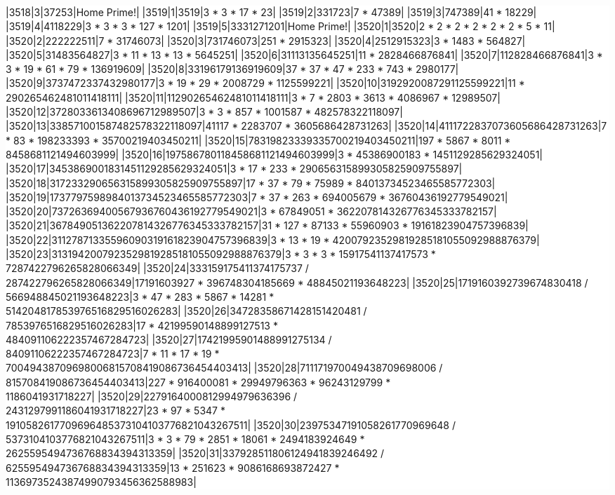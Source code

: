 |3518|3|37253|Home Prime!|
|3519|1|3519|3 * 3 * 17 * 23|
|3519|2|331723|7 * 47389|
|3519|3|747389|41 * 18229|
|3519|4|4118229|3 * 3 * 3 * 127 * 1201|
|3519|5|3331271201|Home Prime!|
|3520|1|3520|2 * 2 * 2 * 2 * 2 * 2 * 5 * 11|
|3520|2|222222511|7 * 31746073|
|3520|3|731746073|251 * 2915323|
|3520|4|2512915323|3 * 1483 * 564827|
|3520|5|31483564827|3 * 11 * 13 * 13 * 5645251|
|3520|6|31113135645251|11 * 2828466876841|
|3520|7|112828466876841|3 * 3 * 19 * 61 * 79 * 136919609|
|3520|8|33196179136919609|37 * 37 * 47 * 233 * 743 * 2980177|
|3520|9|3737472337432980177|3 * 19 * 29 * 2008729 * 1125599221|
|3520|10|3192920087291125599221|11 * 290265462481011418111|
|3520|11|11290265462481011418111|3 * 7 * 2803 * 3613 * 4086967 * 12989507|
|3520|12|3728033613408696712989507|3 * 3 * 857 * 1001587 * 482578322118097|
|3520|13|338571001587482578322118097|41117 * 2283707 * 3605686428731263|
|3520|14|4111722837073605686428731263|7 * 83 * 198233393 * 35700219403450211|
|3520|15|78319823339335700219403450211|197 * 5867 * 8011 * 8458681121494603999|
|3520|16|197586780118458681121494603999|3 * 45386900183 * 1451129285629324051|
|3520|17|3453869001831451129285629324051|3 * 17 * 233 * 290656315899305825909755897|
|3520|18|317233290656315899305825909755897|17 * 37 * 79 * 75989 * 84013734523465585772303|
|3520|19|1737797598984013734523465585772303|7 * 37 * 263 * 694005679 * 36760436192779549021|
|3520|20|73726369400567936760436192779549021|3 * 67849051 * 362207814326776345333782157|
|3520|21|367849051362207814326776345333782157|31 * 127 * 87133 * 55960903 * 19161823904757396839|
|3520|22|31127871335596090319161823904757396839|3 * 13 * 19 * 42007923529819285181055092988876379|
|3520|23|3131942007923529819285181055092988876379|3 * 3 * 3 * 15917541137417573 *<br>7287422796265828066349|
|3520|24|333159175411374175737 /<br>287422796265828066349|17191603927 * 396748304185669 * 48845021193648223|
|3520|25|1719160392739674830418 /<br>566948845021193648223|3 * 47 * 283 * 5867 * 14281 *<br>514204817853976516829516026283|
|3520|26|34728358671428151420481 /<br>7853976516829516026283|17 * 42199590148899127513 *<br>484091106222357467284723|
|3520|27|17421995901488991275134 /<br>84091106222357467284723|7 * 11 * 17 * 19 *<br>70049438709698006815708419086736454403413|
|3520|28|711171970049438709698006 /<br>815708419086736454403413|227 * 916400081 * 29949796363 * 96243129799 *<br>1186041931718227|
|3520|29|2279164000812994979636396 /<br>2431297991186041931718227|23 * 97 * 5347 *<br>1910582617709696485373104103776821043267511|
|3520|30|23975347191058261770969648 /<br>5373104103776821043267511|3 * 3 * 79 * 2851 * 18061 * 2494183924649 *<br>2625595494736768834394313359|
|3520|31|337928511806124941839246492 /<br>625595494736768834394313359|13 * 251623 * 9086168693872427 *<br>11369735243874990793456362588983|